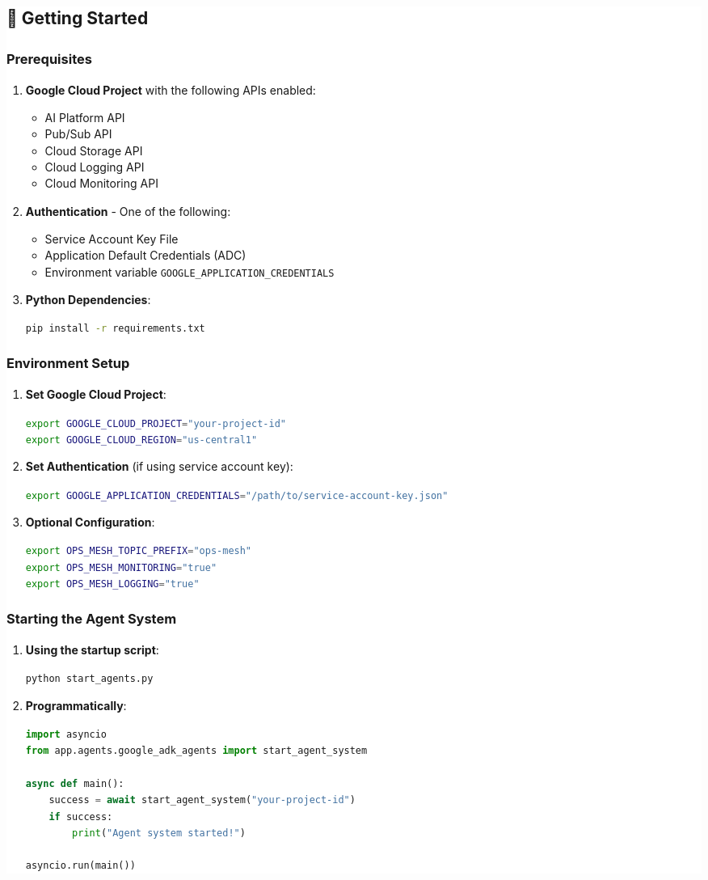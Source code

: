 ## 🚀 Getting Started

### Prerequisites

1. **Google Cloud Project** with the following APIs enabled:
   - AI Platform API
   - Pub/Sub API
   - Cloud Storage API
   - Cloud Logging API
   - Cloud Monitoring API

2. **Authentication** - One of the following:
   - Service Account Key File
   - Application Default Credentials (ADC)
   - Environment variable `GOOGLE_APPLICATION_CREDENTIALS`

3. **Python Dependencies**:
   ```bash
   pip install -r requirements.txt
   ```

### Environment Setup

1. **Set Google Cloud Project**:
   ```bash
   export GOOGLE_CLOUD_PROJECT="your-project-id"
   export GOOGLE_CLOUD_REGION="us-central1"
   ```

2. **Set Authentication** (if using service account key):
   ```bash
   export GOOGLE_APPLICATION_CREDENTIALS="/path/to/service-account-key.json"
   ```

3. **Optional Configuration**:
   ```bash
   export OPS_MESH_TOPIC_PREFIX="ops-mesh"
   export OPS_MESH_MONITORING="true"
   export OPS_MESH_LOGGING="true"
   ```

### Starting the Agent System

1. **Using the startup script**:
   ```bash
   python start_agents.py
   ```

2. **Programmatically**:
   ```python
   import asyncio
   from app.agents.google_adk_agents import start_agent_system
   
   async def main():
       success = await start_agent_system("your-project-id")
       if success:
           print("Agent system started!")
   
   asyncio.run(main())
   ```

